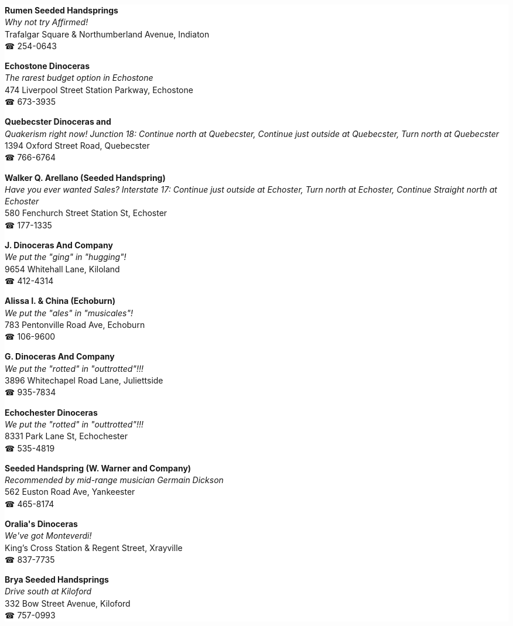 **Rumen Seeded Handsprings**  
_Why not try Affirmed!_  
Trafalgar Square & Northumberland Avenue, Indiaton  
☎ 254-0643

**Echostone Dinoceras**  
_The rarest budget option in Echostone_  
474 Liverpool Street Station Parkway, Echostone  
☎ 673-3935

**Quebecster Dinoceras and**  
_Quakerism right now! 
Junction 18: Continue north at Quebecster, Continue just outside at Quebecster, Turn north at Quebecster_  
1394 Oxford Street Road, Quebecster  
☎ 766-6764

**Walker Q. Arellano (Seeded Handspring)**  
_Have you ever wanted Sales? 
Interstate 17: Continue just outside at Echoster, Turn north at Echoster, Continue Straight north at Echoster_  
580 Fenchurch Street Station St, Echoster  
☎ 177-1335

**J. Dinoceras And Company**  
_We put the "ging" in "hugging"!_  
9654 Whitehall Lane, Kiloland  
☎ 412-4314

**Alissa I. & China (Echoburn)**  
_We put the "ales" in "musicales"!_  
783 Pentonville Road Ave, Echoburn  
☎ 106-9600

**G. Dinoceras And Company**  
_We put the "rotted" in "outtrotted"!!!_  
3896 Whitechapel Road Lane, Juliettside  
☎ 935-7834

**Echochester Dinoceras**  
_We put the "rotted" in "outtrotted"!!!_  
8331 Park Lane St, Echochester  
☎ 535-4819

**Seeded Handspring (W. Warner and Company)**  
_Recommended by mid-range musician Germain Dickson_  
562 Euston Road Ave, Yankeester  
☎ 465-8174

**Oralia's Dinoceras**  
_We've got Monteverdi!_  
King’s Cross Station & Regent Street, Xrayville  
☎ 837-7735

**Brya Seeded Handsprings**  
_Drive south at Kiloford_  
332 Bow Street Avenue, Kiloford  
☎ 757-0993
